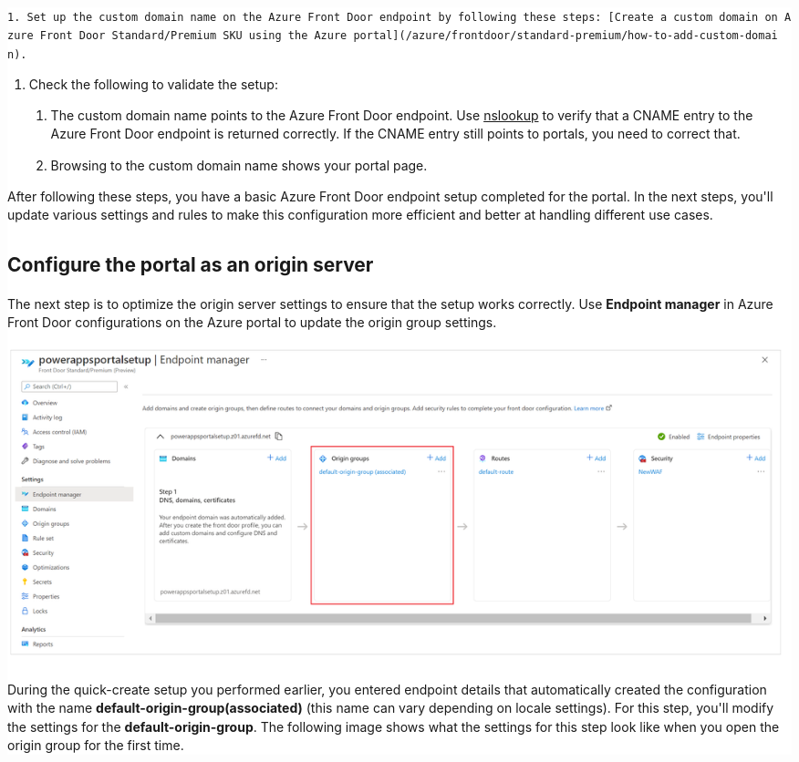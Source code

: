     1. Set up the custom domain name on the Azure Front Door endpoint by following these steps: [Create a custom domain on Azure Front Door Standard/Premium SKU using the Azure portal](/azure/frontdoor/standard-premium/how-to-add-custom-domain).

1. Check the following to validate the setup:

    1. The custom domain name points to the Azure Front Door endpoint. Use [nslookup](/windows-server/administration/windows-commands/nslookup) to verify that a CNAME entry to the Azure Front Door endpoint is returned correctly. If the CNAME entry still points to portals, you need to correct that.

    1. Browsing to the custom domain name shows your portal page.

After following these steps, you have a basic Azure Front Door endpoint setup completed for the portal. In the next steps, you'll update various settings and rules to make this configuration more efficient and better at handling different use cases.

## Configure the portal as an origin server

The next step is to optimize the origin server settings to ensure that the setup works correctly. Use **Endpoint manager** in Azure Front Door configurations on the Azure portal to update the origin group settings.

![Screenshot of Endpoint manager showing the Origin groups tile selected.](media/azure-front-door/endpoint-manager.png "Endpoint manager")

During the quick-create setup you performed earlier, you entered endpoint details that automatically created the configuration with the name **default-origin-group(associated)** (this name can vary depending on locale settings). For this step, you'll modify the settings for the **default-origin-group**. The following image shows what the settings for this step look like when you open the origin group for the first time.
